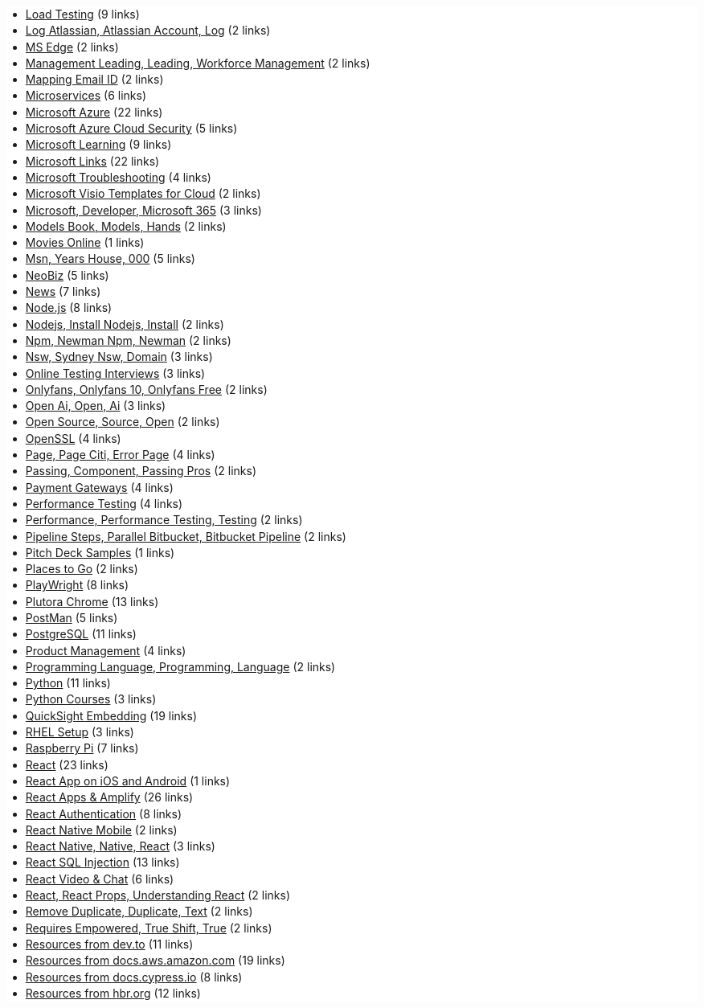 - [Load Testing](#load-testing) (9 links)
- [Log Atlassian, Atlassian Account, Log](#log-atlassian-atlassian-account-log) (2 links)
- [MS Edge](#ms-edge) (2 links)
- [Management Leading, Leading, Workforce Management](#management-leading-leading-workforce-management) (2 links)
- [Mapping Email ID](#mapping-email-id) (2 links)
- [Microservices](#microservices) (6 links)
- [Microsoft Azure](#microsoft-azure) (22 links)
- [Microsoft Azure Cloud Security](#microsoft-azure-cloud-security) (5 links)
- [Microsoft Learning](#microsoft-learning) (9 links)
- [Microsoft Links](#microsoft-links) (22 links)
- [Microsoft Troubleshooting](#microsoft-troubleshooting) (4 links)
- [Microsoft Visio Templates for Cloud](#microsoft-visio-templates-for-cloud) (2 links)
- [Microsoft, Developer, Microsoft 365](#microsoft-developer-microsoft-365) (3 links)
- [Models Book, Models, Hands](#models-book-models-hands) (2 links)
- [Movies Online](#movies-online) (1 links)
- [Msn, Years House, 000](#msn-years-house-000) (5 links)
- [NeoBiz](#neobiz) (5 links)
- [News](#news) (7 links)
- [Node.js](#node.js) (8 links)
- [Nodejs, Install Nodejs, Install](#nodejs-install-nodejs-install) (2 links)
- [Npm, Newman Npm, Newman](#npm-newman-npm-newman) (2 links)
- [Nsw, Sydney Nsw, Domain](#nsw-sydney-nsw-domain) (3 links)
- [Online Testing Interviews](#online-testing-interviews) (3 links)
- [Onlyfans, Onlyfans 10, Onlyfans Free](#onlyfans-onlyfans-10-onlyfans-free) (2 links)
- [Open Ai, Open, Ai](#open-ai-open-ai) (3 links)
- [Open Source, Source, Open](#open-source-source-open) (2 links)
- [OpenSSL](#openssl) (4 links)
- [Page, Page Citi, Error Page](#page-page-citi-error-page) (4 links)
- [Passing, Component, Passing Pros](#passing-component-passing-pros) (2 links)
- [Payment Gateways](#payment-gateways) (4 links)
- [Performance Testing](#performance-testing) (4 links)
- [Performance, Performance Testing, Testing](#performance-performance-testing-testing) (2 links)
- [Pipeline Steps, Parallel Bitbucket, Bitbucket Pipeline](#pipeline-steps-parallel-bitbucket-bitbucket-pipeline) (2 links)
- [Pitch Deck Samples](#pitch-deck-samples) (1 links)
- [Places to Go](#places-to-go) (2 links)
- [PlayWright](#playwright) (8 links)
- [Plutora Chrome](#plutora-chrome) (13 links)
- [PostMan](#postman) (5 links)
- [PostgreSQL](#postgresql) (11 links)
- [Product Management](#product-management) (4 links)
- [Programming Language, Programming, Language](#programming-language-programming-language) (2 links)
- [Python](#python) (11 links)
- [Python Courses](#python-courses) (3 links)
- [QuickSight Embedding](#quicksight-embedding) (19 links)
- [RHEL Setup](#rhel-setup) (3 links)
- [Raspberry Pi](#raspberry-pi) (7 links)
- [React](#react) (23 links)
- [React App on iOS and Android](#react-app-on-ios-and-android) (1 links)
- [React Apps & Amplify](#react-apps-&-amplify) (26 links)
- [React Authentication](#react-authentication) (8 links)
- [React Native Mobile](#react-native-mobile) (2 links)
- [React Native, Native, React](#react-native-native-react) (3 links)
- [React SQL Injection](#react-sql-injection) (13 links)
- [React Video & Chat](#react-video-&-chat) (6 links)
- [React, React Props, Understanding React](#react-react-props-understanding-react) (2 links)
- [Remove Duplicate, Duplicate, Text](#remove-duplicate-duplicate-text) (2 links)
- [Requires Empowered, True Shift, True](#requires-empowered-true-shift-true) (2 links)
- [Resources from dev.to](#resources-from-dev.to) (11 links)
- [Resources from docs.aws.amazon.com](#resources-from-docs.aws.amazon.com) (19 links)
- [Resources from docs.cypress.io](#resources-from-docs.cypress.io) (8 links)
- [Resources from hbr.org](#resources-from-hbr.org) (12 links)